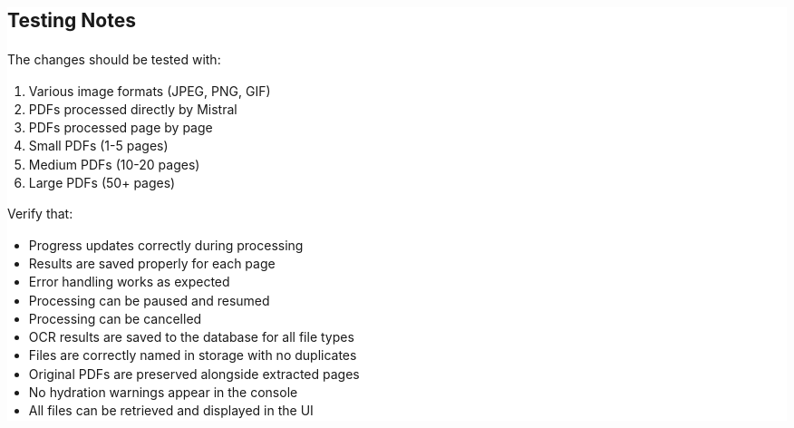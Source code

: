 ## Testing Notes

The changes should be tested with:
1. Various image formats (JPEG, PNG, GIF)
2. PDFs processed directly by Mistral
3. PDFs processed page by page
4. Small PDFs (1-5 pages)
5. Medium PDFs (10-20 pages)
6. Large PDFs (50+ pages)

Verify that:
- Progress updates correctly during processing
- Results are saved properly for each page
- Error handling works as expected
- Processing can be paused and resumed
- Processing can be cancelled
- OCR results are saved to the database for all file types
- Files are correctly named in storage with no duplicates
- Original PDFs are preserved alongside extracted pages
- No hydration warnings appear in the console
- All files can be retrieved and displayed in the UI
